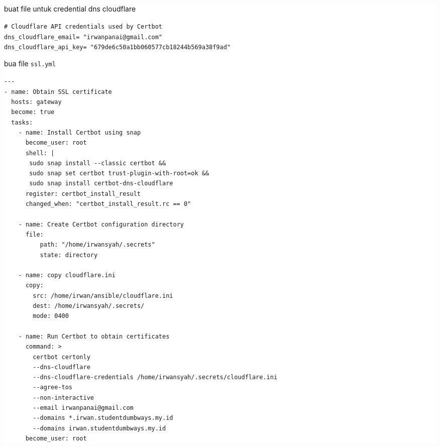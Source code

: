 buat file untuk credential dns cloudflare
```
# Cloudflare API credentials used by Certbot
dns_cloudflare_email= "irwanpanai@gmail.com"
dns_cloudflare_api_key= "679de6c50a1bb060577cb18244b569a38f9ad"
```

bua file ```ssl.yml```

```
---
- name: Obtain SSL certificate
  hosts: gateway
  become: true
  tasks:
    - name: Install Certbot using snap
      become_user: root
      shell: |
       sudo snap install --classic certbot &&
       sudo snap set certbot trust-plugin-with-root=ok &&
       sudo snap install certbot-dns-cloudflare
      register: certbot_install_result
      changed_when: "certbot_install_result.rc == 0"

    - name: Create Certbot configuration directory
      file:
          path: "/home/irwansyah/.secrets"
          state: directory

    - name: copy cloudflare.ini
      copy:
        src: /home/irwan/ansible/cloudflare.ini
        dest: /home/irwansyah/.secrets/
        mode: 0400

    - name: Run Certbot to obtain certificates
      command: >
        certbot certonly
        --dns-cloudflare
        --dns-cloudflare-credentials /home/irwansyah/.secrets/cloudflare.ini
        --agree-tos
        --non-interactive
        --email irwanpanai@gmail.com
        --domains *.irwan.studentdumbways.my.id
        --domains irwan.studentdumbways.my.id
      become_user: root
```
